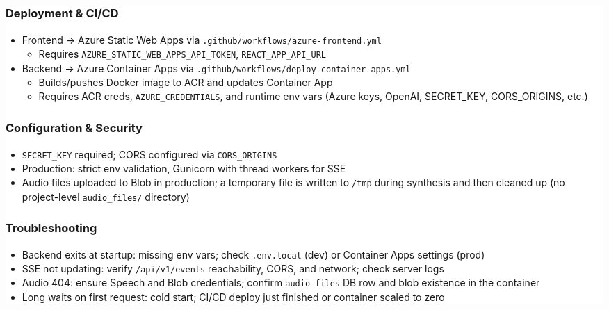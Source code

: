 ### Deployment & CI/CD

- Frontend → Azure Static Web Apps via `.github/workflows/azure-frontend.yml`
  - Requires `AZURE_STATIC_WEB_APPS_API_TOKEN`, `REACT_APP_API_URL`
- Backend → Azure Container Apps via `.github/workflows/deploy-container-apps.yml`
  - Builds/pushes Docker image to ACR and updates Container App
  - Requires ACR creds, `AZURE_CREDENTIALS`, and runtime env vars (Azure keys, OpenAI, SECRET_KEY, CORS_ORIGINS, etc.)

### Configuration & Security

- `SECRET_KEY` required; CORS configured via `CORS_ORIGINS`
- Production: strict env validation, Gunicorn with thread workers for SSE
- Audio files uploaded to Blob in production; a temporary file is written to `/tmp` during synthesis and then cleaned up (no project-level `audio_files/` directory)

### Troubleshooting

- Backend exits at startup: missing env vars; check `.env.local` (dev) or Container Apps settings (prod)
- SSE not updating: verify `/api/v1/events` reachability, CORS, and network; check server logs
- Audio 404: ensure Speech and Blob credentials; confirm `audio_files` DB row and blob existence in the container
- Long waits on first request: cold start; CI/CD deploy just finished or container scaled to zero
